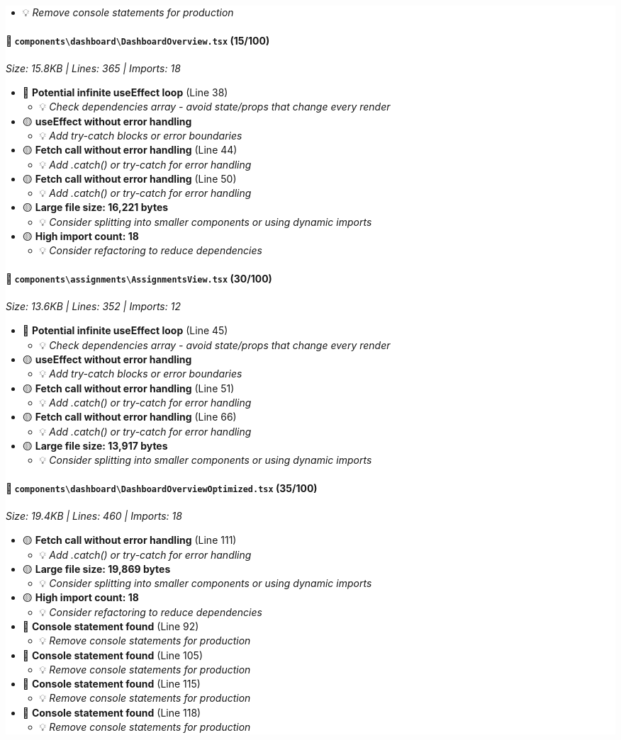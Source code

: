   - 💡 *Remove console statements for production*

#### 🔴 `components\dashboard\DashboardOverview.tsx` (15/100)
*Size: 15.8KB | Lines: 365 | Imports: 18*

- 🔴 **Potential infinite useEffect loop** (Line 38)
  - 💡 *Check dependencies array - avoid state/props that change every render*
- 🟡 **useEffect without error handling**
  - 💡 *Add try-catch blocks or error boundaries*
- 🟡 **Fetch call without error handling** (Line 44)
  - 💡 *Add .catch() or try-catch for error handling*
- 🟡 **Fetch call without error handling** (Line 50)
  - 💡 *Add .catch() or try-catch for error handling*
- 🟡 **Large file size: 16,221 bytes**
  - 💡 *Consider splitting into smaller components or using dynamic imports*
- 🟡 **High import count: 18**
  - 💡 *Consider refactoring to reduce dependencies*

#### 🔴 `components\assignments\AssignmentsView.tsx` (30/100)
*Size: 13.6KB | Lines: 352 | Imports: 12*

- 🔴 **Potential infinite useEffect loop** (Line 45)
  - 💡 *Check dependencies array - avoid state/props that change every render*
- 🟡 **useEffect without error handling**
  - 💡 *Add try-catch blocks or error boundaries*
- 🟡 **Fetch call without error handling** (Line 51)
  - 💡 *Add .catch() or try-catch for error handling*
- 🟡 **Fetch call without error handling** (Line 66)
  - 💡 *Add .catch() or try-catch for error handling*
- 🟡 **Large file size: 13,917 bytes**
  - 💡 *Consider splitting into smaller components or using dynamic imports*

#### 🔴 `components\dashboard\DashboardOverviewOptimized.tsx` (35/100)
*Size: 19.4KB | Lines: 460 | Imports: 18*

- 🟡 **Fetch call without error handling** (Line 111)
  - 💡 *Add .catch() or try-catch for error handling*
- 🟡 **Large file size: 19,869 bytes**
  - 💡 *Consider splitting into smaller components or using dynamic imports*
- 🟡 **High import count: 18**
  - 💡 *Consider refactoring to reduce dependencies*
- 🔵 **Console statement found** (Line 92)
  - 💡 *Remove console statements for production*
- 🔵 **Console statement found** (Line 105)
  - 💡 *Remove console statements for production*
- 🔵 **Console statement found** (Line 115)
  - 💡 *Remove console statements for production*
- 🔵 **Console statement found** (Line 118)
  - 💡 *Remove console statements for production*

